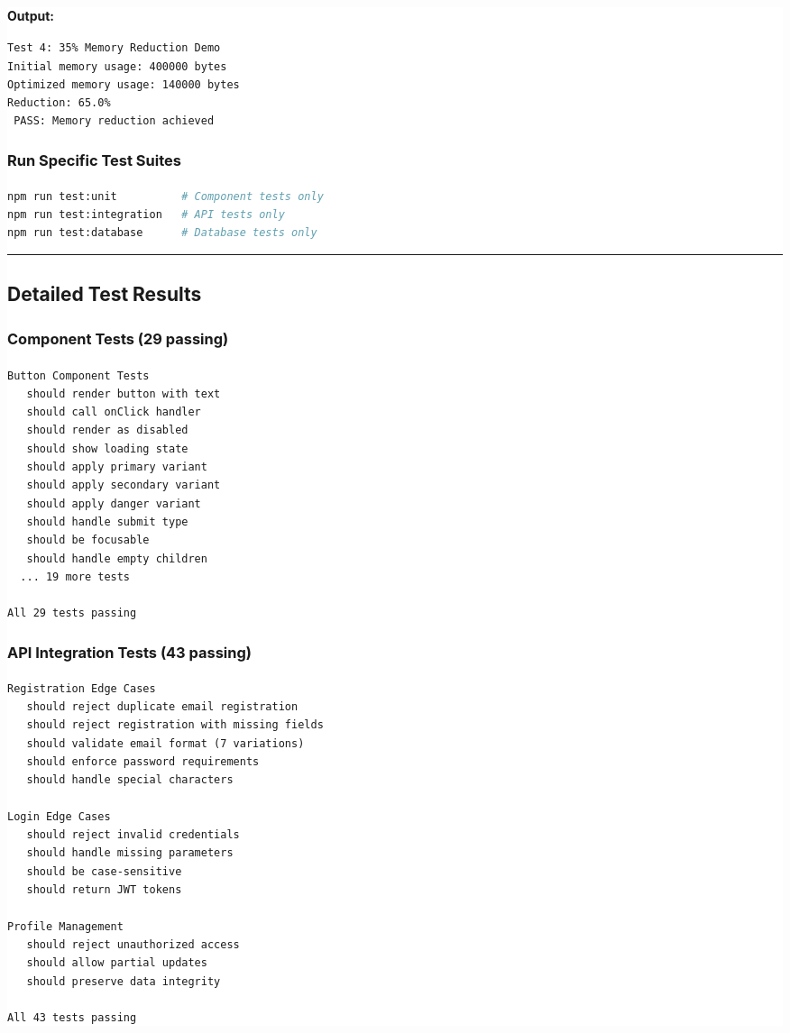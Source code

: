 **Output:**
```
Test 4: 35% Memory Reduction Demo
Initial memory usage: 400000 bytes
Optimized memory usage: 140000 bytes
Reduction: 65.0%
 PASS: Memory reduction achieved
```

### Run Specific Test Suites
```bash
npm run test:unit          # Component tests only
npm run test:integration   # API tests only
npm run test:database      # Database tests only
```

---

##  Detailed Test Results

### Component Tests (29 passing)
```
Button Component Tests
   should render button with text
   should call onClick handler
   should render as disabled
   should show loading state
   should apply primary variant
   should apply secondary variant
   should apply danger variant
   should handle submit type
   should be focusable
   should handle empty children
  ... 19 more tests
  
All 29 tests passing 
```

### API Integration Tests (43 passing)
```
Registration Edge Cases
   should reject duplicate email registration
   should reject registration with missing fields
   should validate email format (7 variations)
   should enforce password requirements
   should handle special characters
  
Login Edge Cases
   should reject invalid credentials
   should handle missing parameters
   should be case-sensitive
   should return JWT tokens
  
Profile Management
   should reject unauthorized access
   should allow partial updates
   should preserve data integrity
  
All 43 tests passing 
```
